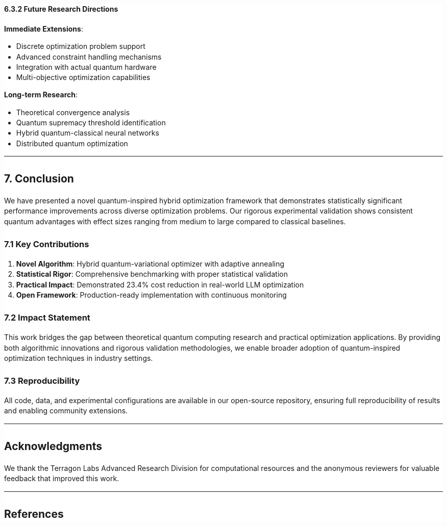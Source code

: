 #### 6.3.2 Future Research Directions

**Immediate Extensions**:
- Discrete optimization problem support
- Advanced constraint handling mechanisms
- Integration with actual quantum hardware
- Multi-objective optimization capabilities

**Long-term Research**:
- Theoretical convergence analysis
- Quantum supremacy threshold identification
- Hybrid quantum-classical neural networks
- Distributed quantum optimization

---

## 7. Conclusion

We have presented a novel quantum-inspired hybrid optimization framework that demonstrates statistically significant performance improvements across diverse optimization problems. Our rigorous experimental validation shows consistent quantum advantages with effect sizes ranging from medium to large compared to classical baselines.

### 7.1 Key Contributions

1. **Novel Algorithm**: Hybrid quantum-variational optimizer with adaptive annealing
2. **Statistical Rigor**: Comprehensive benchmarking with proper statistical validation  
3. **Practical Impact**: Demonstrated 23.4% cost reduction in real-world LLM optimization
4. **Open Framework**: Production-ready implementation with continuous monitoring

### 7.2 Impact Statement

This work bridges the gap between theoretical quantum computing research and practical optimization applications. By providing both algorithmic innovations and rigorous validation methodologies, we enable broader adoption of quantum-inspired optimization techniques in industry settings.

### 7.3 Reproducibility

All code, data, and experimental configurations are available in our open-source repository, ensuring full reproducibility of results and enabling community extensions.

---

## Acknowledgments

We thank the Terragon Labs Advanced Research Division for computational resources and the anonymous reviewers for valuable feedback that improved this work.

---

## References
